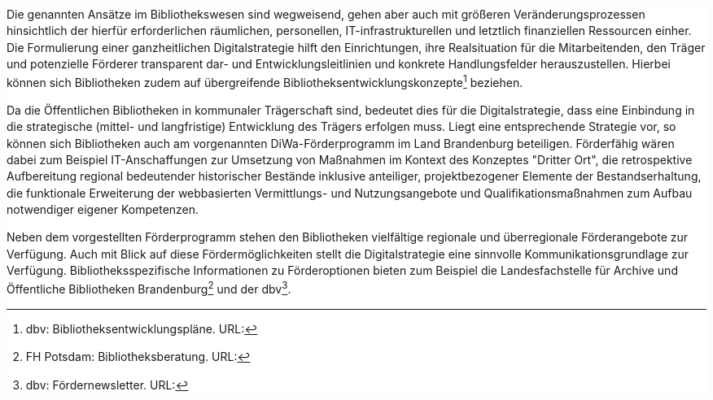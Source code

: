 Die genannten Ansätze im Bibliothekswesen sind wegweisend, gehen aber
auch mit größeren Veränderungsprozessen hinsichtlich der hierfür
erforderlichen räumlichen, personellen, IT-infrastrukturellen und
letztlich finanziellen Ressourcen einher. Die Formulierung einer
ganzheitlichen Digitalstrategie hilft den Einrichtungen, ihre
Realsituation für die Mitarbeitenden, den Träger und potenzielle
Förderer transparent dar- und Entwicklungsleitlinien und konkrete
Handlungsfelder herauszustellen. Hierbei können sich Bibliotheken zudem
auf übergreifende Bibliotheksentwicklungskonzepte[^14] beziehen.

Da die Öffentlichen Bibliotheken in kommunaler Trägerschaft sind,
bedeutet dies für die Digitalstrategie, dass eine Einbindung in die
strategische (mittel- und langfristige) Entwicklung des Trägers erfolgen
muss. Liegt eine entsprechende Strategie vor, so können sich
Bibliotheken auch am vorgenannten DiWa-Förderprogramm im Land
Brandenburg beteiligen. Förderfähig wären dabei zum Beispiel
IT-Anschaffungen zur Umsetzung von Maßnahmen im Kontext des Konzeptes
"Dritter Ort", die retrospektive Aufbereitung regional bedeutender
historischer Bestände inklusive anteiliger, projektbezogener Elemente
der Bestandserhaltung, die funktionale Erweiterung der webbasierten
Vermittlungs- und Nutzungsangebote und Qualifikationsmaßnahmen zum
Aufbau notwendiger eigener Kompetenzen.

Neben dem vorgestellten Förderprogramm stehen den Bibliotheken
vielfältige regionale und überregionale Förderangebote zur Verfügung.
Auch mit Blick auf diese Fördermöglichkeiten stellt die Digitalstrategie
eine sinnvolle Kommunikationsgrundlage zur Verfügung.
Bibliotheksspezifische Informationen zu Förderoptionen bieten zum
Beispiel die Landesfachstelle für Archive und Öffentliche Bibliotheken
Brandenburg[^15] und der dbv[^16].

[^1]: \(2018\) Landesregierung Brandenburg/Staatskanzlei:
    Zukunftsstrategie Digitales Brandenburg. URL:
    <https://www.demografie-portal.de/DE/Publikationen/2018/zukunftsstrategie-digitales-brandenburg.pdf?__blob=publicationFile&v=2>
    (Letzter Aufruf: 1.12.2024)

[^2]: Ebenda S. 29f.

[^3]: \(2021\) MWFK: Digital Agenda. URL:
    <https://mwfk.brandenburg.de/sixcms/media.php/9/MWFK_digitaleAgenda.pdf>
    (Letzter Aufruf: 1.12.2024)

[^4]: \(2024\) MWFK: Kulturpolitische Strategie 2024. URL:
    <https://mwfk.brandenburg.de/sixcms/media.php/9/Kulturstrategiebf.pdf>
    (Letzter Aufruf: 1.12.2024)

[^5]: FH Potsdam: Digitalisierung in der Kultur mit Landesförderung.
    URL:
    <https://www.fh-potsdam.de/hochschule-karriere/organisation/assoziierte-einrichtungen/koordinierungsstelle-brandenburg-digital/digitalisierungsprojekte>
    (Letzter Aufruf: 1.12.2024)

[^6]: \(2024\) MWFK: Fördergrundsätze des Ministeriums für Wissenschaft,
    Forschung und Kultur zur "Förderung und Begleitung des digitalen
    Wandels im Kulturbereich im Land Brandenburg 2025". URL:
    <https://mwfk.brandenburg.de/sixcms/media.php/9/FG%20DIWA.pdf>
    (Letzter Aufruf: 1.12.2024)

[^7]: FH Potsdam: Koordinierungsstelle Brandenburg-digital. URL:
    <https://www.fh-potsdam.de/hochschule-karriere/organisation/assoziierte-einrichtungen/koordinierungsstelle-brandenburg-digital>
    (Letzter Aufruf: 1.12.2024)


[^8]: Universität Potsdam: Über die Universitätsbibliothek. URL:
[^9]: Zuse-Institut Berlin: Kooperativer Bibliotheksverbund
[^10]: DFG: Nationallizenzen. URL:
[^11]: Verbund der Öffentlichen Bibliotheken Berlin: onleihe. URL:
[^12]: filmwerte GmbH: filmfriends. URL:
[^13]: \(2020\) Bibliotheksportal: Der Dritte Ort. Ein vielbeachtetes
[^14]: dbv: Bibliotheksentwicklungspläne. URL:
[^15]: FH Potsdam: Bibliotheksberatung. URL:
[^16]: dbv: Fördernewsletter. URL: